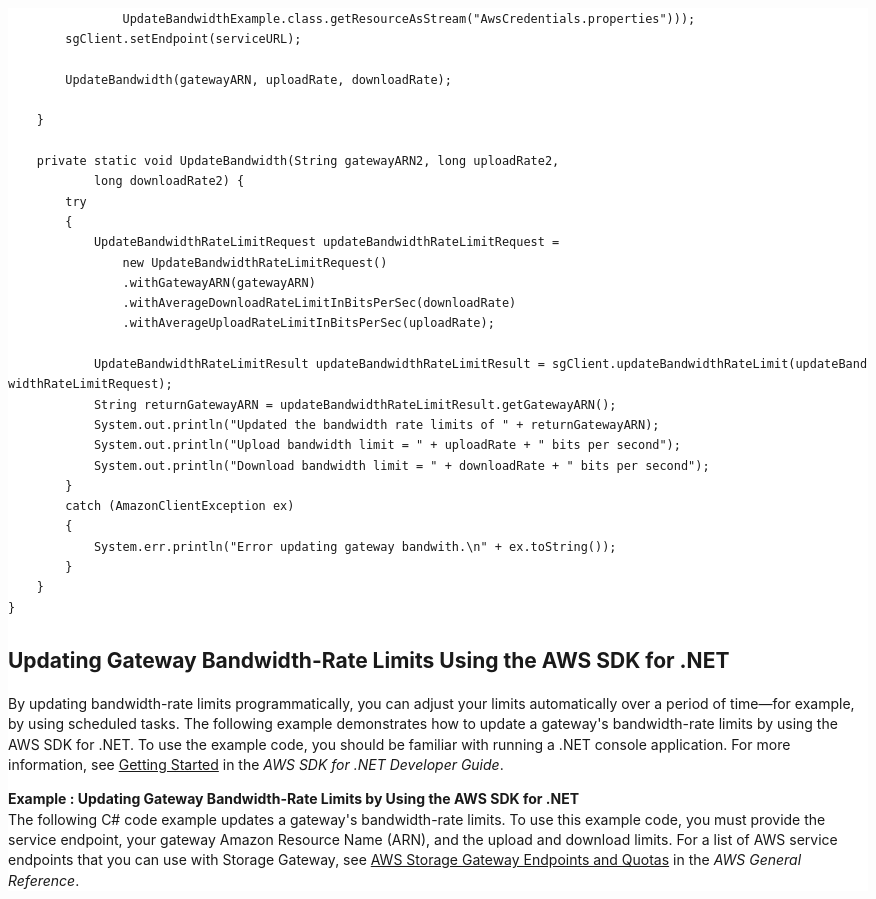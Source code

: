 ```
                UpdateBandwidthExample.class.getResourceAsStream("AwsCredentials.properties")));    
        sgClient.setEndpoint(serviceURL);
        
        UpdateBandwidth(gatewayARN, uploadRate, downloadRate);
        
    }

    private static void UpdateBandwidth(String gatewayARN2, long uploadRate2,
            long downloadRate2) {
        try
        {
            UpdateBandwidthRateLimitRequest updateBandwidthRateLimitRequest =
                new UpdateBandwidthRateLimitRequest()
                .withGatewayARN(gatewayARN)
                .withAverageDownloadRateLimitInBitsPerSec(downloadRate)
                .withAverageUploadRateLimitInBitsPerSec(uploadRate);

            UpdateBandwidthRateLimitResult updateBandwidthRateLimitResult = sgClient.updateBandwidthRateLimit(updateBandwidthRateLimitRequest);
            String returnGatewayARN = updateBandwidthRateLimitResult.getGatewayARN();
            System.out.println("Updated the bandwidth rate limits of " + returnGatewayARN);
            System.out.println("Upload bandwidth limit = " + uploadRate + " bits per second");
            System.out.println("Download bandwidth limit = " + downloadRate + " bits per second");
        }
        catch (AmazonClientException ex)
        {
            System.err.println("Error updating gateway bandwith.\n" + ex.toString());
        }
    }        
}
```

## Updating Gateway Bandwidth\-Rate Limits Using the AWS SDK for \.NET<a name="MaintenanceUpdateBandwidthDotNet-common"></a>

By updating bandwidth\-rate limits programmatically, you can adjust your limits automatically over a period of time—for example, by using scheduled tasks\. The following example demonstrates how to update a gateway's bandwidth\-rate limits by using the AWS SDK for \.NET\. To use the example code, you should be familiar with running a \.NET console application\. For more information, see [Getting Started](https://docs.aws.amazon.com/sdk-for-net/latest/developer-guide/net-dg-setup.html) in the *AWS SDK for \.NET Developer Guide*\. 

**Example : Updating Gateway Bandwidth\-Rate Limits by Using the AWS SDK for \.NET**  
The following C\# code example updates a gateway's bandwidth\-rate limits\. To use this example code, you must provide the service endpoint, your gateway Amazon Resource Name \(ARN\), and the upload and download limits\. For a list of AWS service endpoints that you can use with Storage Gateway, see [AWS Storage Gateway Endpoints and Quotas](https://docs.aws.amazon.com/general/latest/gr/sg.html) in the *AWS General Reference*\.  

